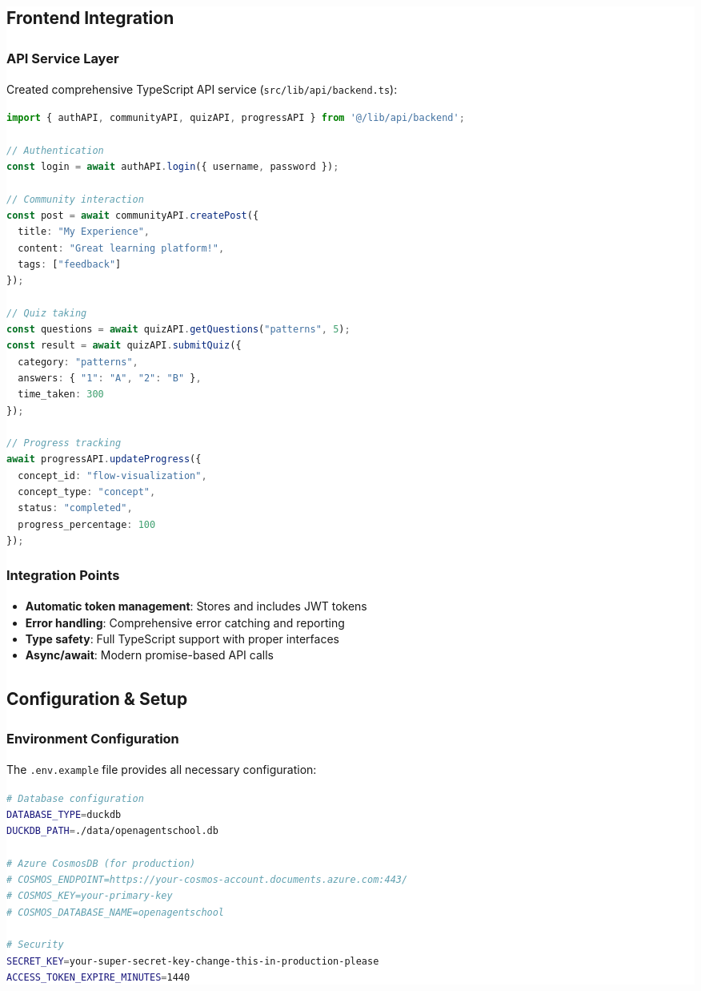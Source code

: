 ## Frontend Integration

### API Service Layer

Created comprehensive TypeScript API service (`src/lib/api/backend.ts`):

```typescript
import { authAPI, communityAPI, quizAPI, progressAPI } from '@/lib/api/backend';

// Authentication
const login = await authAPI.login({ username, password });

// Community interaction
const post = await communityAPI.createPost({
  title: "My Experience",
  content: "Great learning platform!",
  tags: ["feedback"]
});

// Quiz taking
const questions = await quizAPI.getQuestions("patterns", 5);
const result = await quizAPI.submitQuiz({
  category: "patterns",
  answers: { "1": "A", "2": "B" },
  time_taken: 300
});

// Progress tracking
await progressAPI.updateProgress({
  concept_id: "flow-visualization",
  concept_type: "concept",
  status: "completed",
  progress_percentage: 100
});
```

### Integration Points

- **Automatic token management**: Stores and includes JWT tokens
- **Error handling**: Comprehensive error catching and reporting
- **Type safety**: Full TypeScript support with proper interfaces
- **Async/await**: Modern promise-based API calls

## Configuration & Setup

### Environment Configuration

The `.env.example` file provides all necessary configuration:

```bash
# Database configuration
DATABASE_TYPE=duckdb
DUCKDB_PATH=./data/openagentschool.db

# Azure CosmosDB (for production)
# COSMOS_ENDPOINT=https://your-cosmos-account.documents.azure.com:443/
# COSMOS_KEY=your-primary-key
# COSMOS_DATABASE_NAME=openagentschool

# Security
SECRET_KEY=your-super-secret-key-change-this-in-production-please
ACCESS_TOKEN_EXPIRE_MINUTES=1440
```
